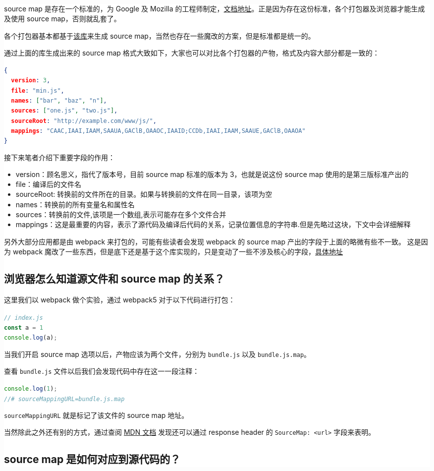 source map 是存在一个标准的，为 Google 及 Mozilla 的工程师制定，[文档地址](https://docs.google.com/document/d/1U1RGAehQwRypUTovF1KRlpiOFze0b-_2gc6fAH0KY0k/edit)。正是因为存在这份标准，各个打包器及浏览器才能生成及使用 source map，否则就乱套了。

各个打包器基本都基于[该库](https://github.com/mozilla/source-map)来生成 source map，当然也存在一些魔改的方案，但是标准都是统一的。

通过上面的库生成出来的 source map 格式大致如下，大家也可以对比各个打包器的产物，格式及内容大部分都是一致的：
```json
{
  version: 3,
  file: "min.js",
  names: ["bar", "baz", "n"],
  sources: ["one.js", "two.js"],
  sourceRoot: "http://example.com/www/js/",
  mappings: "CAAC,IAAI,IAAM,SAAUA,GAClB,OAAOC,IAAID;CCDb,IAAI,IAAM,SAAUE,GAClB,OAAOA"
}

```

接下来笔者介绍下重要字段的作用：

- version：顾名思义，指代了版本号，目前 source map 标准的版本为 3，也就是说这份 source map 使用的是第三版标准产出的
- file：编译后的文件名
- sourceRoot: 转换前的文件所在的目录。如果与转换前的文件在同一目录，该项为空
- names：转换前的所有变量名和属性名
- sources：转换前的文件,该项是一个数组,表示可能存在多个文件合并
- mappings：这是最重要的内容，表示了源代码及编译后代码的关系，记录位置信息的字符串.但是先略过这块，下文中会详细解释

另外大部分应用都是由 webpack 来打包的，可能有些读者会发现 webpack 的 source map   产出的字段于上面的略微有些不一致。
这是因为 webpack 魔改了一些东西，但是底下还是基于这个库实现的，只是变动了一些不涉及核心的字段，[具体地址](https://github.com/webpack/webpack-sources/blob/master/lib/SourceMapSource.js)

## 浏览器怎么知道源文件和 source map 的关系？

这里我们以 webpack 做个实验，通过 webpack5 对于以下代码进行打包：

```js
// index.js
const a = 1
console.log(a);
```

当我们开启 source map 选项以后，产物应该为两个文件，分别为 `bundle.js` 以及 `bundle.js.map`。

查看 `bundle.js` 文件以后我们会发现代码中存在这一一段注释：

```js
console.log(1);
//# sourceMappingURL=bundle.js.map
```

`sourceMappingURL` 就是标记了该文件的 source map 地址。

当然除此之外还有别的方式，通过查阅 [MDN 文档](https://developer.mozilla.org/zh-CN/docs/Web/HTTP/Headers/SourceMap) 发现还可以通过 response header 的 `SourceMap: <url>` 字段来表明。

## source map 是如何对应到源代码的？
